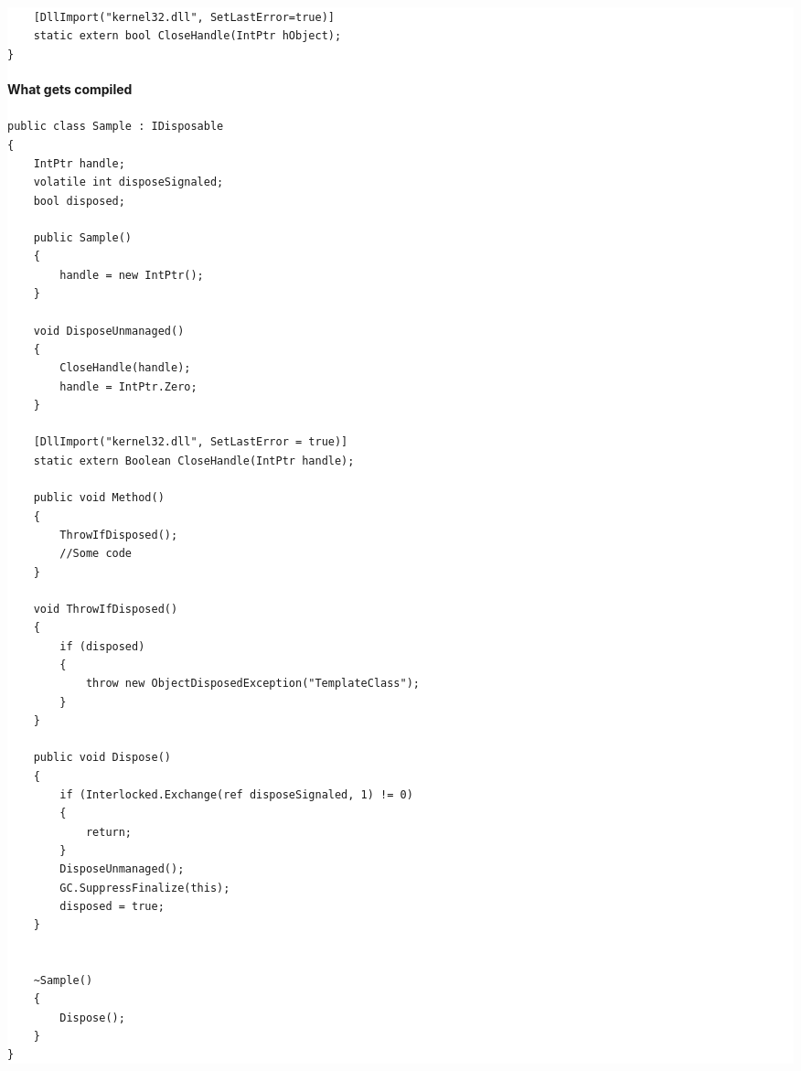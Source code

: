         [DllImport("kernel32.dll", SetLastError=true)]
        static extern bool CloseHandle(IntPtr hObject);
    }


#### What gets compiled

    public class Sample : IDisposable
    {
        IntPtr handle;
        volatile int disposeSignaled;
        bool disposed;

        public Sample()
        {
            handle = new IntPtr();
        }

        void DisposeUnmanaged()
        {
            CloseHandle(handle);
            handle = IntPtr.Zero;
        }

        [DllImport("kernel32.dll", SetLastError = true)]
        static extern Boolean CloseHandle(IntPtr handle);

        public void Method()
        {
            ThrowIfDisposed();
            //Some code
        }

        void ThrowIfDisposed()
        {
            if (disposed)
            {
                throw new ObjectDisposedException("TemplateClass");
            }
        }

        public void Dispose()
        {
            if (Interlocked.Exchange(ref disposeSignaled, 1) != 0)
            {
                return;
            }
            DisposeUnmanaged();
            GC.SuppressFinalize(this);
            disposed = true;
        }


        ~Sample()
        {
            Dispose();
        }
    }
